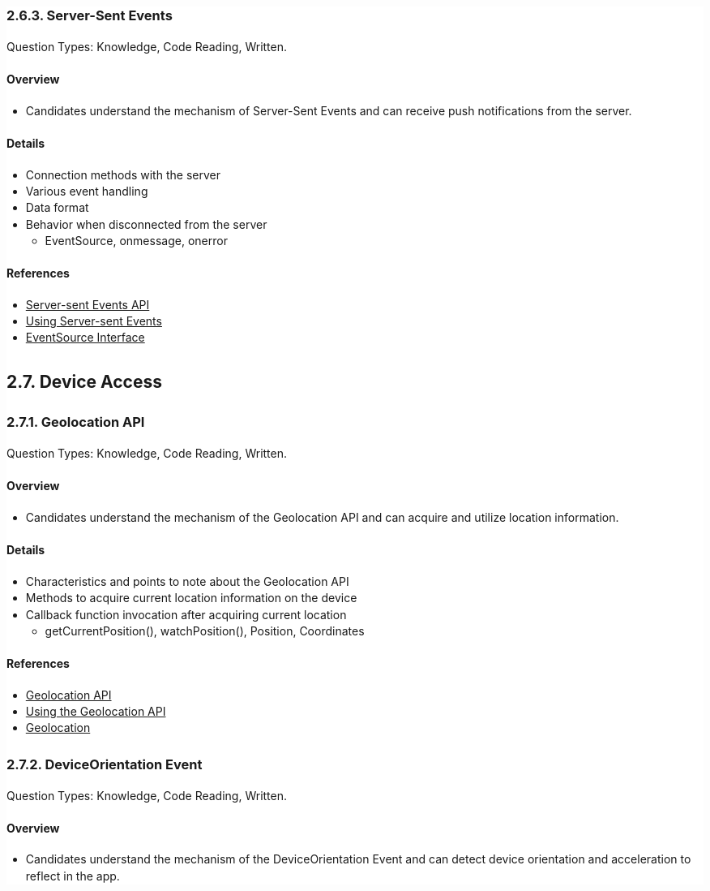 ### 2.6.3. Server-Sent Events
Question Types: Knowledge, Code Reading, Written.

#### Overview
- Candidates understand the mechanism of Server-Sent Events and can receive push notifications from the server.

#### Details
- Connection methods with the server
- Various event handling
- Data format
- Behavior when disconnected from the server
  - EventSource, onmessage, onerror

#### References
- [Server-sent Events API](https://github.com/mdn/content/tree/main/files/en-us/web/api/server-sent_events/index.md)
- [Using Server-sent Events](https://github.com/mdn/content/tree/main/files/en-us/web/api/server-sent_events/using_server-sent_events/index.md)
- [EventSource Interface](https://github.com/mdn/content/tree/main/files/en-us/web/api/eventsource/index.md)

## 2.7. Device Access

### 2.7.1. Geolocation API
Question Types: Knowledge, Code Reading, Written.

#### Overview
- Candidates understand the mechanism of the Geolocation API and can acquire and utilize location information.

#### Details
- Characteristics and points to note about the Geolocation API
- Methods to acquire current location information on the device
- Callback function invocation after acquiring current location
  - getCurrentPosition(), watchPosition(), Position, Coordinates

#### References
- [Geolocation API](https://github.com/mdn/content/tree/main/files/en-us/web/api/geolocation_api/index.md)
- [Using the Geolocation API](https://github.com/mdn/content/tree/main/files/en-us/web/api/geolocation_api/using_the_geolocation_api/index.md)
- [Geolocation](https://github.com/mdn/content/tree/main/files/en-us/web/api/geolocation/index.md)

### 2.7.2. DeviceOrientation Event
Question Types: Knowledge, Code Reading, Written.

#### Overview
- Candidates understand the mechanism of the DeviceOrientation Event and can detect device orientation and acceleration to reflect in the app.
